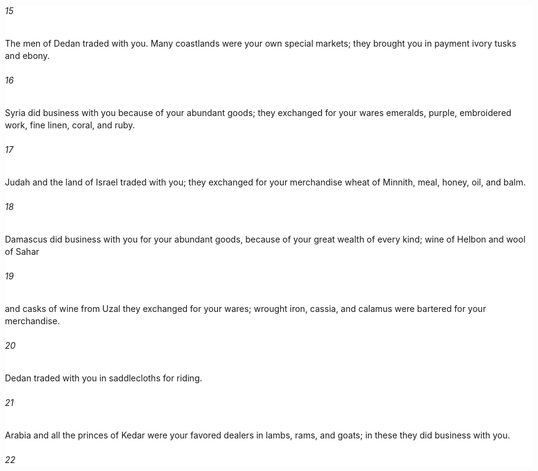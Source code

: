 



###### 15 


The men of Dedan traded with you. Many coastlands were your own special markets; they brought you in payment ivory tusks and ebony. 





###### 16 


Syria did business with you because of your abundant goods; they exchanged for your wares emeralds, purple, embroidered work, fine linen, coral, and ruby. 





###### 17 


Judah and the land of Israel traded with you; they exchanged for your merchandise wheat of Minnith, meal, honey, oil, and balm. 





###### 18 


Damascus did business with you for your abundant goods, because of your great wealth of every kind; wine of Helbon and wool of Sahar 





###### 19 


and casks of wine from Uzal they exchanged for your wares; wrought iron, cassia, and calamus were bartered for your merchandise. 





###### 20 


Dedan traded with you in saddlecloths for riding. 





###### 21 


Arabia and all the princes of Kedar were your favored dealers in lambs, rams, and goats; in these they did business with you. 





###### 22 
